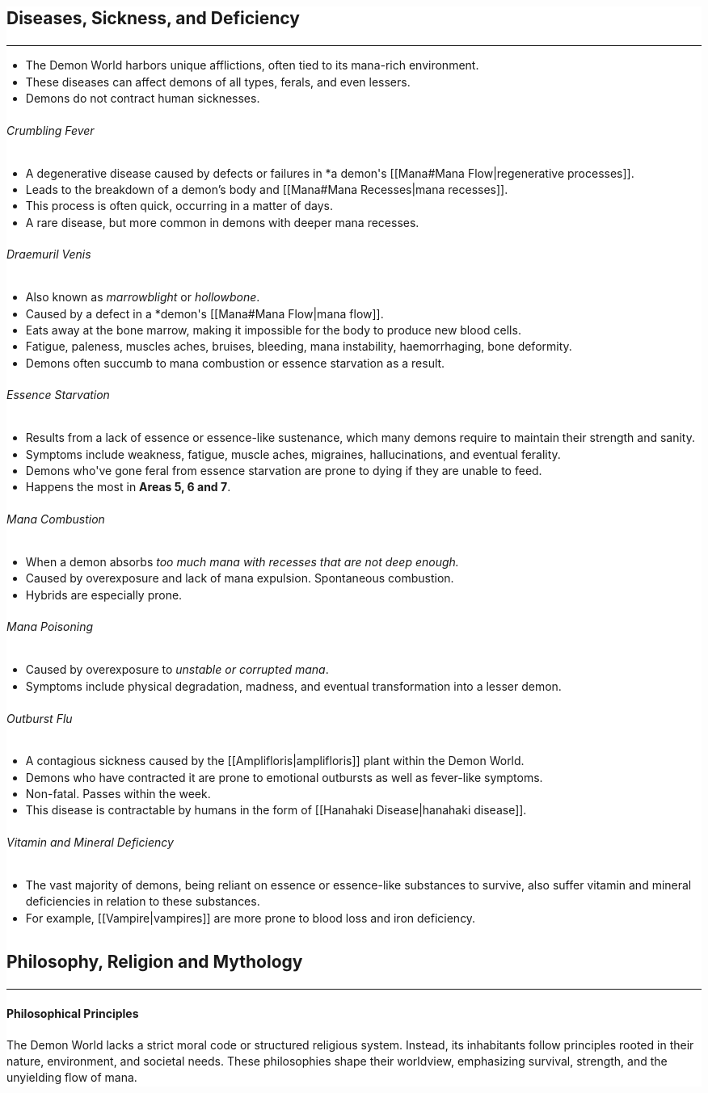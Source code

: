 
## Diseases, Sickness, and Deficiency
--- 
- The Demon World harbors unique afflictions, often tied to its mana-rich environment.
- These diseases can affect demons of all types, ferals, and even lessers.
- Demons do not contract human sicknesses.
###### Crumbling Fever
- A degenerative disease caused by defects or failures in *a demon's [[Mana#Mana Flow|regenerative processes]].
- Leads to the breakdown of a demon’s body and [[Mana#Mana Recesses|mana recesses]].
- This process is often quick, occurring in a matter of days.
- A rare disease, but more common in demons with deeper mana recesses.
###### Draemuril Venis
- Also known as *marrowblight* or *hollowbone*.
- Caused by a defect in a *demon's [[Mana#Mana Flow|mana flow]].
- Eats away at the bone marrow, making it impossible for the body to produce new blood cells.
- Fatigue, paleness, muscles aches, bruises, bleeding, mana instability, haemorrhaging, bone deformity.
- Demons often succumb to mana combustion or essence starvation as a result.
###### Essence Starvation
- Results from a lack of essence or essence-like sustenance, which many demons require to maintain their strength and sanity.
- Symptoms include weakness, fatigue, muscle aches, migraines, hallucinations, and eventual ferality.
- Demons who've gone feral from essence starvation are prone to dying if they are unable to feed.
- Happens the most in **Areas 5, 6 and 7**.
###### Mana Combustion
- When a demon absorbs *too much mana with recesses that are not deep enough.*
- Caused by overexposure and lack of mana expulsion. Spontaneous combustion.
- Hybrids are especially prone.
###### Mana Poisoning
- Caused by overexposure to *unstable or corrupted mana*.
- Symptoms include physical degradation, madness, and eventual transformation into a lesser demon.
###### Outburst Flu
- A contagious sickness caused by the  [[Amplifloris|amplifloris]] plant within the Demon World.
- Demons who have contracted it are prone to emotional outbursts as well as fever-like symptoms.
- Non-fatal. Passes within the week.
- This disease is contractable by humans in the form of [[Hanahaki Disease|hanahaki disease]].
###### Vitamin and Mineral Deficiency
- The vast majority of demons, being reliant on essence or essence-like substances to survive, also suffer vitamin and mineral deficiencies in relation to these substances.
- For example, [[Vampire|vampires]] are more prone to blood loss and iron deficiency.

## Philosophy, Religion and Mythology
---
#### Philosophical Principles
The Demon World lacks a strict moral code or structured religious system. Instead, its inhabitants follow principles rooted in their nature, environment, and societal needs. These philosophies shape their worldview, emphasizing survival, strength, and the unyielding flow of mana.
